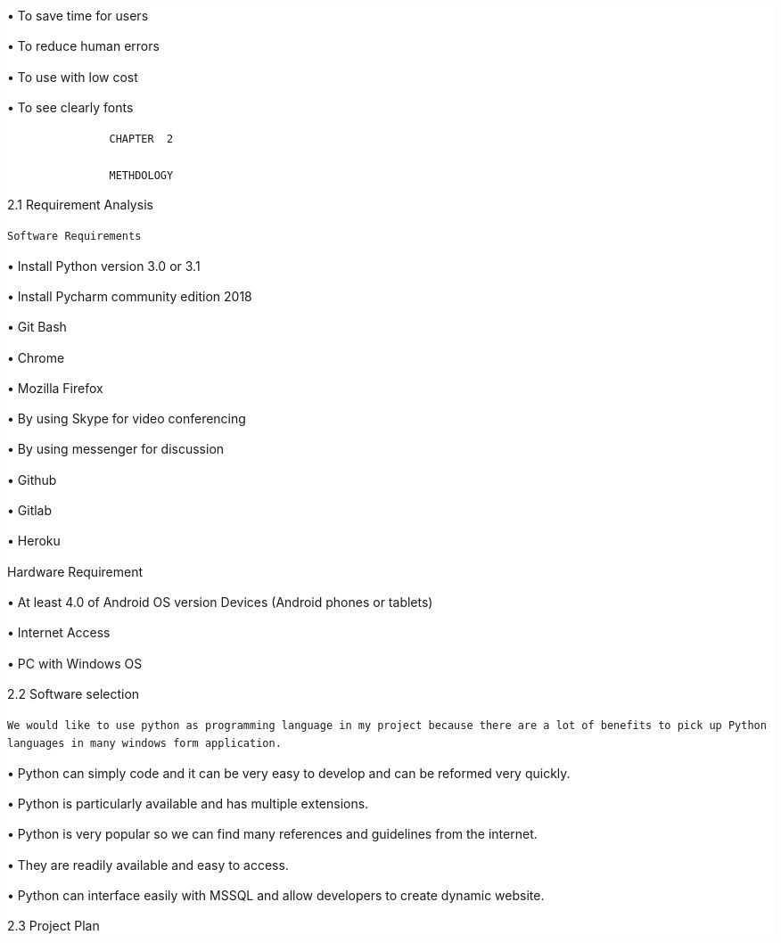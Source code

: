 •	To save time for users

•	To reduce human errors

•	To use with low cost

•	To see clearly fonts


					CHAPTER  2

					METHDOLOGY

2.1	Requirement Analysis
	
	Software Requirements
•	Install Python version 3.0 or 3.1

•	Install Pycharm community edition 2018

•	Git Bash

•	Chrome

•	Mozilla Firefox

•	By using Skype for video conferencing

•	By using messenger for discussion

•	Github

•	Gitlab

•	Heroku


Hardware Requirement

•	 At least 4.0 of Android OS version Devices (Android phones or tablets)

•	Internet Access

•	PC with Windows OS






2.2		Software selection
 
	We would like to use python as programming language in my project because there are a lot of benefits to pick up Python languages in many windows form application. 
    
•	Python can simply code and it can be very easy to develop and can be reformed very quickly. 

•	Python is particularly available and has multiple extensions. 

•	Python is very popular so we can find many references and guidelines from the internet. 

•	They are readily available and easy to access. 

•	Python can interface easily with MSSQL and allow developers to create dynamic website. 



2.3	Project Plan
